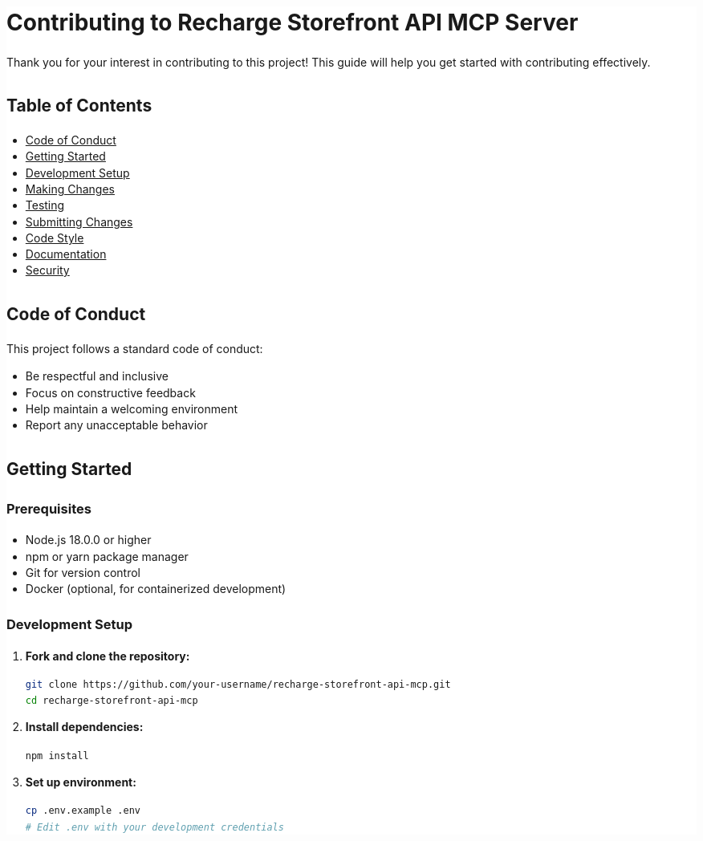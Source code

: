 # Contributing to Recharge Storefront API MCP Server

Thank you for your interest in contributing to this project! This guide will help you get started with contributing effectively.

## Table of Contents

- [Code of Conduct](#code-of-conduct)
- [Getting Started](#getting-started)
- [Development Setup](#development-setup)
- [Making Changes](#making-changes)
- [Testing](#testing)
- [Submitting Changes](#submitting-changes)
- [Code Style](#code-style)
- [Documentation](#documentation)
- [Security](#security)

## Code of Conduct

This project follows a standard code of conduct:

- Be respectful and inclusive
- Focus on constructive feedback
- Help maintain a welcoming environment
- Report any unacceptable behavior

## Getting Started

### Prerequisites

- Node.js 18.0.0 or higher
- npm or yarn package manager
- Git for version control
- Docker (optional, for containerized development)

### Development Setup

1. **Fork and clone the repository:**
   ```bash
   git clone https://github.com/your-username/recharge-storefront-api-mcp.git
   cd recharge-storefront-api-mcp
   ```

2. **Install dependencies:**
   ```bash
   npm install
   ```

3. **Set up environment:**
   ```bash
   cp .env.example .env
   # Edit .env with your development credentials
   ```
